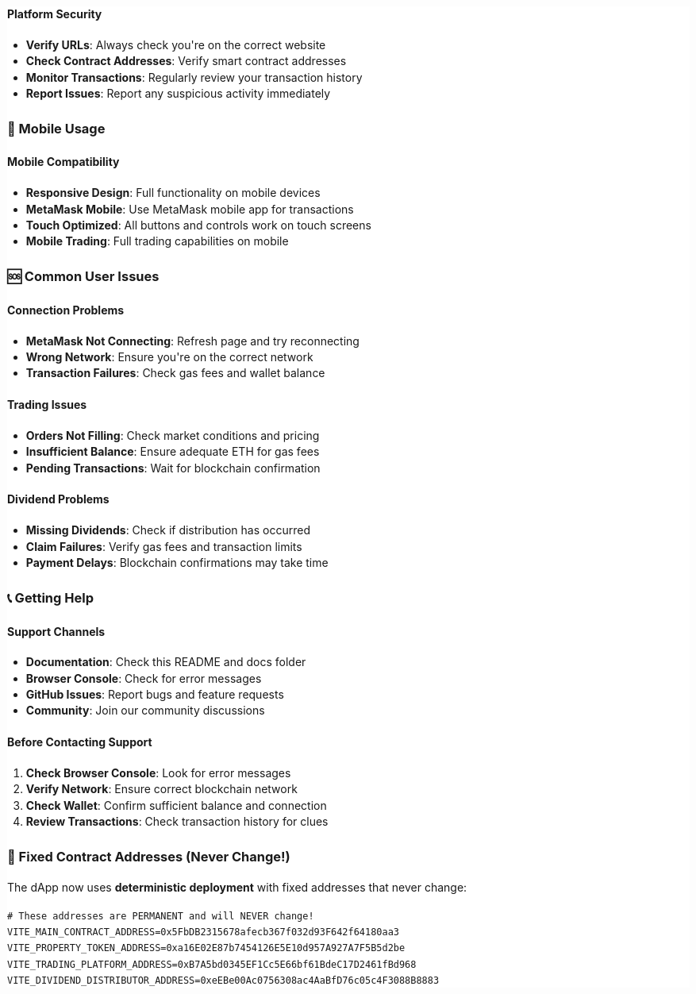 #### Platform Security
- **Verify URLs**: Always check you're on the correct website
- **Check Contract Addresses**: Verify smart contract addresses
- **Monitor Transactions**: Regularly review your transaction history
- **Report Issues**: Report any suspicious activity immediately

### 📱 Mobile Usage

#### Mobile Compatibility
- **Responsive Design**: Full functionality on mobile devices
- **MetaMask Mobile**: Use MetaMask mobile app for transactions
- **Touch Optimized**: All buttons and controls work on touch screens
- **Mobile Trading**: Full trading capabilities on mobile

### 🆘 Common User Issues

#### Connection Problems
- **MetaMask Not Connecting**: Refresh page and try reconnecting
- **Wrong Network**: Ensure you're on the correct network
- **Transaction Failures**: Check gas fees and wallet balance

#### Trading Issues
- **Orders Not Filling**: Check market conditions and pricing
- **Insufficient Balance**: Ensure adequate ETH for gas fees
- **Pending Transactions**: Wait for blockchain confirmation

#### Dividend Problems
- **Missing Dividends**: Check if distribution has occurred
- **Claim Failures**: Verify gas fees and transaction limits
- **Payment Delays**: Blockchain confirmations may take time

### 📞 Getting Help

#### Support Channels
- **Documentation**: Check this README and docs folder
- **Browser Console**: Check for error messages
- **GitHub Issues**: Report bugs and feature requests
- **Community**: Join our community discussions

#### Before Contacting Support
1. **Check Browser Console**: Look for error messages
2. **Verify Network**: Ensure correct blockchain network
3. **Check Wallet**: Confirm sufficient balance and connection
4. **Review Transactions**: Check transaction history for clues

### 🎯 Fixed Contract Addresses (Never Change!)

The dApp now uses **deterministic deployment** with fixed addresses that never change:

```env
# These addresses are PERMANENT and will NEVER change!
VITE_MAIN_CONTRACT_ADDRESS=0x5FbDB2315678afecb367f032d93F642f64180aa3
VITE_PROPERTY_TOKEN_ADDRESS=0xa16E02E87b7454126E5E10d957A927A7F5B5d2be
VITE_TRADING_PLATFORM_ADDRESS=0xB7A5bd0345EF1Cc5E66bf61BdeC17D2461fBd968
VITE_DIVIDEND_DISTRIBUTOR_ADDRESS=0xeEBe00Ac0756308ac4AaBfD76c05c4F3088B8883
```
